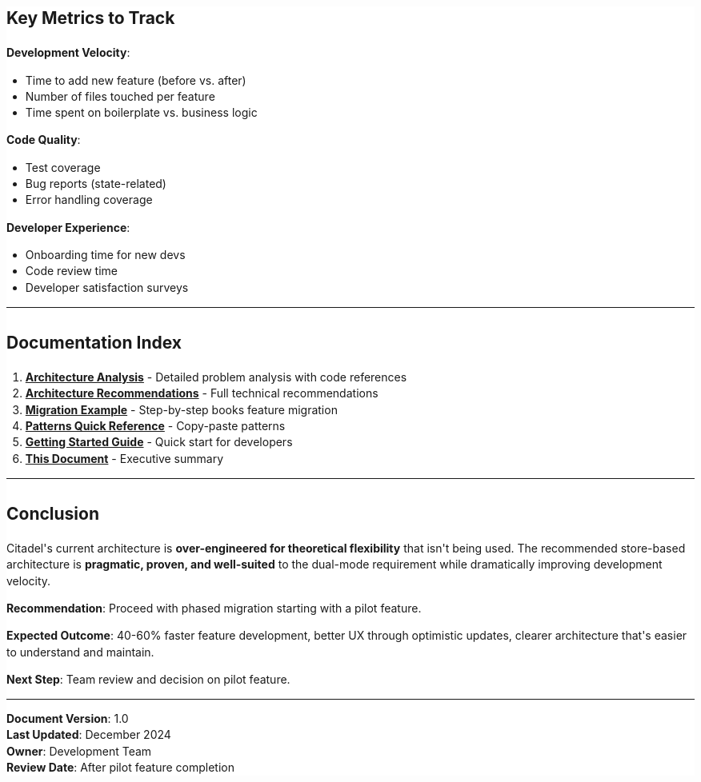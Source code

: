 
## Key Metrics to Track

**Development Velocity**:
- Time to add new feature (before vs. after)
- Number of files touched per feature
- Time spent on boilerplate vs. business logic

**Code Quality**:
- Test coverage
- Bug reports (state-related)
- Error handling coverage

**Developer Experience**:
- Onboarding time for new devs
- Code review time
- Developer satisfaction surveys

---

## Documentation Index

1. **[Architecture Analysis](./ARCHITECTURE_ANALYSIS.md)** - Detailed problem analysis with code references
2. **[Architecture Recommendations](./ARCHITECTURE_RECOMMENDATIONS.md)** - Full technical recommendations
3. **[Migration Example](./MIGRATION_EXAMPLE.md)** - Step-by-step books feature migration
4. **[Patterns Quick Reference](./PATTERNS_QUICK_REFERENCE.md)** - Copy-paste patterns
5. **[Getting Started Guide](./GETTING_STARTED_NEW_ARCH.md)** - Quick start for developers
6. **[This Document](./ARCHITECTURE_SUMMARY.md)** - Executive summary

---

## Conclusion

Citadel's current architecture is **over-engineered for theoretical flexibility** that isn't being used. The recommended store-based architecture is **pragmatic, proven, and well-suited** to the dual-mode requirement while dramatically improving development velocity.

**Recommendation**: Proceed with phased migration starting with a pilot feature.

**Expected Outcome**: 40-60% faster feature development, better UX through optimistic updates, clearer architecture that's easier to understand and maintain.

**Next Step**: Team review and decision on pilot feature.

---

**Document Version**: 1.0  
**Last Updated**: December 2024  
**Owner**: Development Team  
**Review Date**: After pilot feature completion